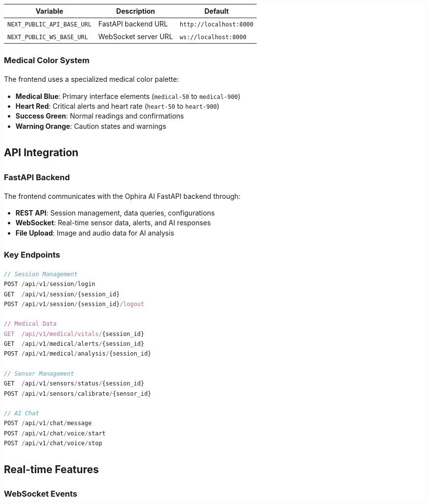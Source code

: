 | Variable | Description | Default |
|----------|-------------|---------|
| `NEXT_PUBLIC_API_BASE_URL` | FastAPI backend URL | `http://localhost:8000` |
| `NEXT_PUBLIC_WS_BASE_URL` | WebSocket server URL | `ws://localhost:8000` |

### Medical Color System

The frontend uses a specialized medical color palette:

- **Medical Blue**: Primary interface elements (`medical-50` to `medical-900`)
- **Heart Red**: Critical alerts and heart rate (`heart-50` to `heart-900`)
- **Success Green**: Normal readings and confirmations
- **Warning Orange**: Caution states and warnings

## API Integration

### FastAPI Backend

The frontend communicates with the Ophira AI FastAPI backend through:

- **REST API**: Session management, data queries, configurations
- **WebSocket**: Real-time sensor data, alerts, and AI responses
- **File Upload**: Image and audio data for AI analysis

### Key Endpoints

```typescript
// Session Management
POST /api/v1/session/login
GET  /api/v1/session/{session_id}
POST /api/v1/session/{session_id}/logout

// Medical Data
GET  /api/v1/medical/vitals/{session_id}
GET  /api/v1/medical/alerts/{session_id}
POST /api/v1/medical/analysis/{session_id}

// Sensor Management
GET  /api/v1/sensors/status/{session_id}
POST /api/v1/sensors/calibrate/{sensor_id}

// AI Chat
POST /api/v1/chat/message
POST /api/v1/chat/voice/start
POST /api/v1/chat/voice/stop
```

## Real-time Features

### WebSocket Events
